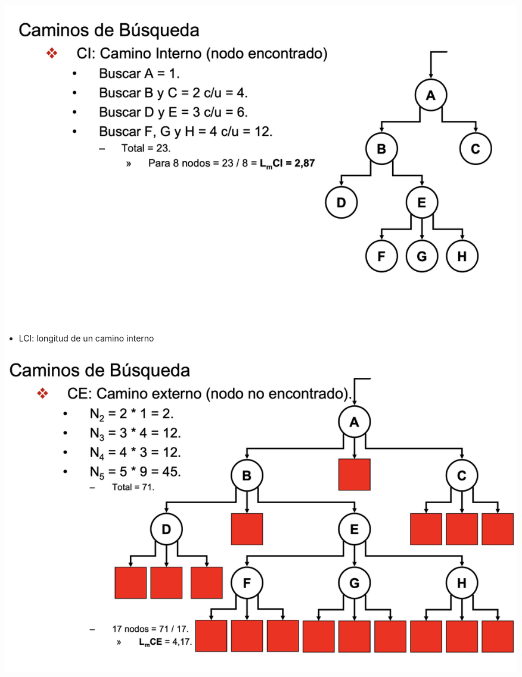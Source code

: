 ![](img/Pasted%20image%2020231010162738.png)

- LCI: longitud de un camino interno

![](img/Pasted%20image%2020231010162756.png)
